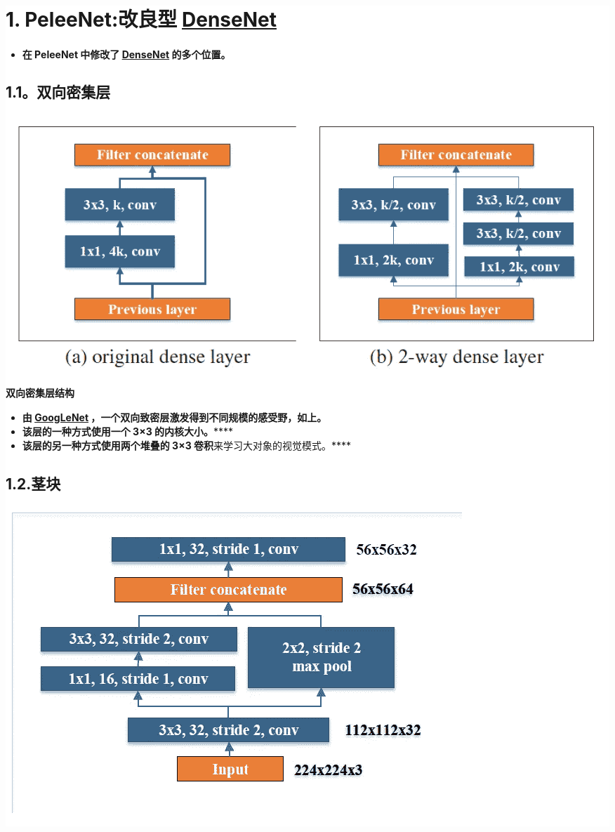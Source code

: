 # ****1. **PeleeNet:改良型** [DenseNet](https://towardsdatascience.com/review-densenet-image-classification-b6631a8ef803?source=post_page---------------------------)****

*   ****在 PeleeNet 中修改了 [DenseNet](https://towardsdatascience.com/review-densenet-image-classification-b6631a8ef803?source=post_page---------------------------) 的多个位置。****

## ******1.1。双向密集层******

****![](img/b2760bf0dd0f02b0d2ad90c1ce65c6ee.png)****

******双向密集层结构******

*   ****由 [GoogLeNet](/coinmonks/paper-review-of-googlenet-inception-v1-winner-of-ilsvlc-2014-image-classification-c2b3565a64e7) ，**一个双向致密层**激发得到不同规模的感受野，如上。****
*   ******该层的一种方式**使用**一个 3×3 的内核大小。******
*   ******该层的另一种方式**使用**两个堆叠的 3×3 卷积**来学习大对象的视觉模式。****

## ****1.2.茎块****

****![](img/6fe1e4c3db17adba040918a32e2663b2.png)****